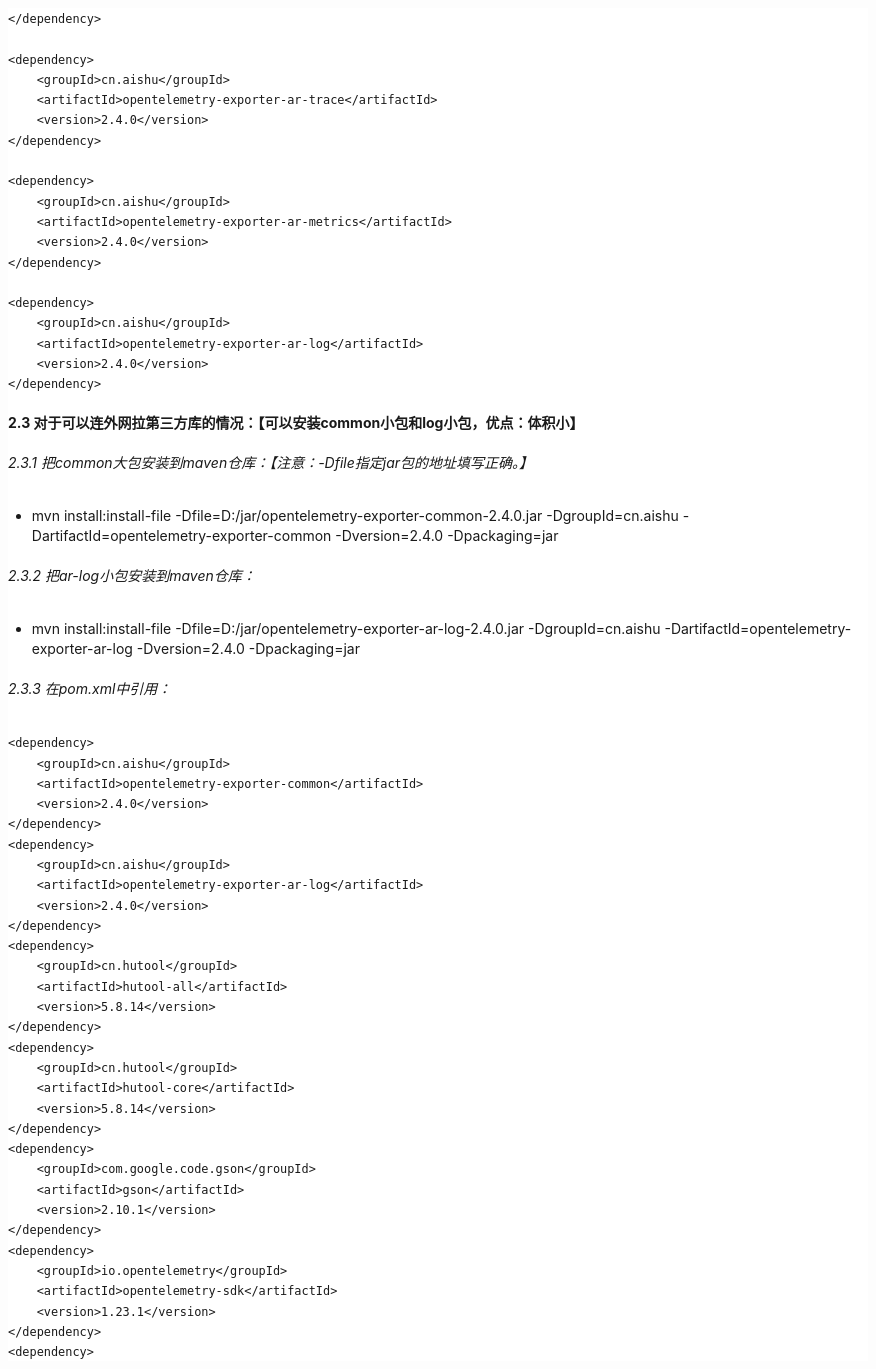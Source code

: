 ```
</dependency>

<dependency>
    <groupId>cn.aishu</groupId>
    <artifactId>opentelemetry-exporter-ar-trace</artifactId>
    <version>2.4.0</version>
</dependency>

<dependency>
    <groupId>cn.aishu</groupId>
    <artifactId>opentelemetry-exporter-ar-metrics</artifactId>
    <version>2.4.0</version>
</dependency>

<dependency>
    <groupId>cn.aishu</groupId>
    <artifactId>opentelemetry-exporter-ar-log</artifactId>
    <version>2.4.0</version>
</dependency>
```


#### 2.3  对于可以连外网拉第三方库的情况：【可以安装common小包和log小包，优点：体积小】
###### 2.3.1 把common大包安装到maven仓库：【注意：-Dfile指定jar包的地址填写正确。】
- mvn install:install-file -Dfile=D:/jar/opentelemetry-exporter-common-2.4.0.jar -DgroupId=cn.aishu -DartifactId=opentelemetry-exporter-common -Dversion=2.4.0 -Dpackaging=jar
###### 2.3.2 把ar-log小包安装到maven仓库：
- mvn install:install-file -Dfile=D:/jar/opentelemetry-exporter-ar-log-2.4.0.jar -DgroupId=cn.aishu -DartifactId=opentelemetry-exporter-ar-log -Dversion=2.4.0 -Dpackaging=jar
###### 2.3.3 在pom.xml中引用：

```
<dependency>
    <groupId>cn.aishu</groupId>
    <artifactId>opentelemetry-exporter-common</artifactId>
    <version>2.4.0</version>
</dependency>
<dependency>
    <groupId>cn.aishu</groupId>
    <artifactId>opentelemetry-exporter-ar-log</artifactId>
    <version>2.4.0</version>
</dependency>
<dependency>
    <groupId>cn.hutool</groupId>
    <artifactId>hutool-all</artifactId>
    <version>5.8.14</version>
</dependency>
<dependency>
    <groupId>cn.hutool</groupId>
    <artifactId>hutool-core</artifactId>
    <version>5.8.14</version>
</dependency>
<dependency>
    <groupId>com.google.code.gson</groupId>
    <artifactId>gson</artifactId>
    <version>2.10.1</version>
</dependency>
<dependency>
    <groupId>io.opentelemetry</groupId>
    <artifactId>opentelemetry-sdk</artifactId>
    <version>1.23.1</version>
</dependency>
<dependency>
```